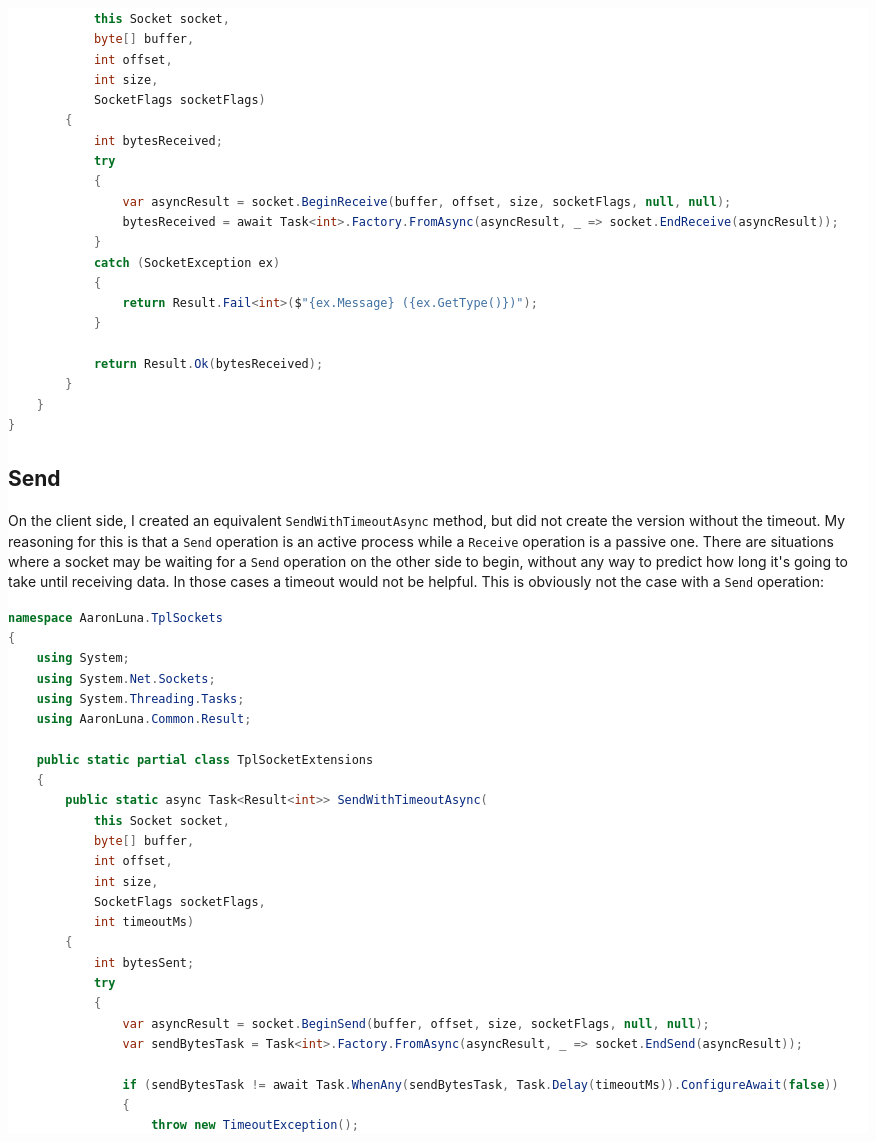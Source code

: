 ```csharp
            this Socket socket,
            byte[] buffer,
            int offset,
            int size,
            SocketFlags socketFlags)
        {
            int bytesReceived;
            try
            {
                var asyncResult = socket.BeginReceive(buffer, offset, size, socketFlags, null, null);
                bytesReceived = await Task<int>.Factory.FromAsync(asyncResult, _ => socket.EndReceive(asyncResult));
            }
            catch (SocketException ex)
            {
                return Result.Fail<int>($"{ex.Message} ({ex.GetType()})");
            }

            return Result.Ok(bytesReceived);
        }
    }
}
```

## Send

On the client side, I created an equivalent `SendWithTimeoutAsync` method, but did not create the version without the timeout. My reasoning for this is that a `Send` operation is an active process while a `Receive` operation is a passive one. There are situations where a socket may be waiting for a `Send` operation on the other side to begin, without any way to predict how long it's going to take until receiving data. In those cases a timeout would not be helpful. This is obviously not the case with a `Send` operation:

```csharp
namespace AaronLuna.TplSockets
{
    using System;
    using System.Net.Sockets;
    using System.Threading.Tasks;
    using AaronLuna.Common.Result;

    public static partial class TplSocketExtensions
    {
        public static async Task<Result<int>> SendWithTimeoutAsync(
            this Socket socket,
            byte[] buffer,
            int offset,
            int size,
            SocketFlags socketFlags,
            int timeoutMs)
        {
            int bytesSent;
            try
            {
                var asyncResult = socket.BeginSend(buffer, offset, size, socketFlags, null, null);
                var sendBytesTask = Task<int>.Factory.FromAsync(asyncResult, _ => socket.EndSend(asyncResult));

                if (sendBytesTask != await Task.WhenAny(sendBytesTask, Task.Delay(timeoutMs)).ConfigureAwait(false))
                {
                    throw new TimeoutException();
```